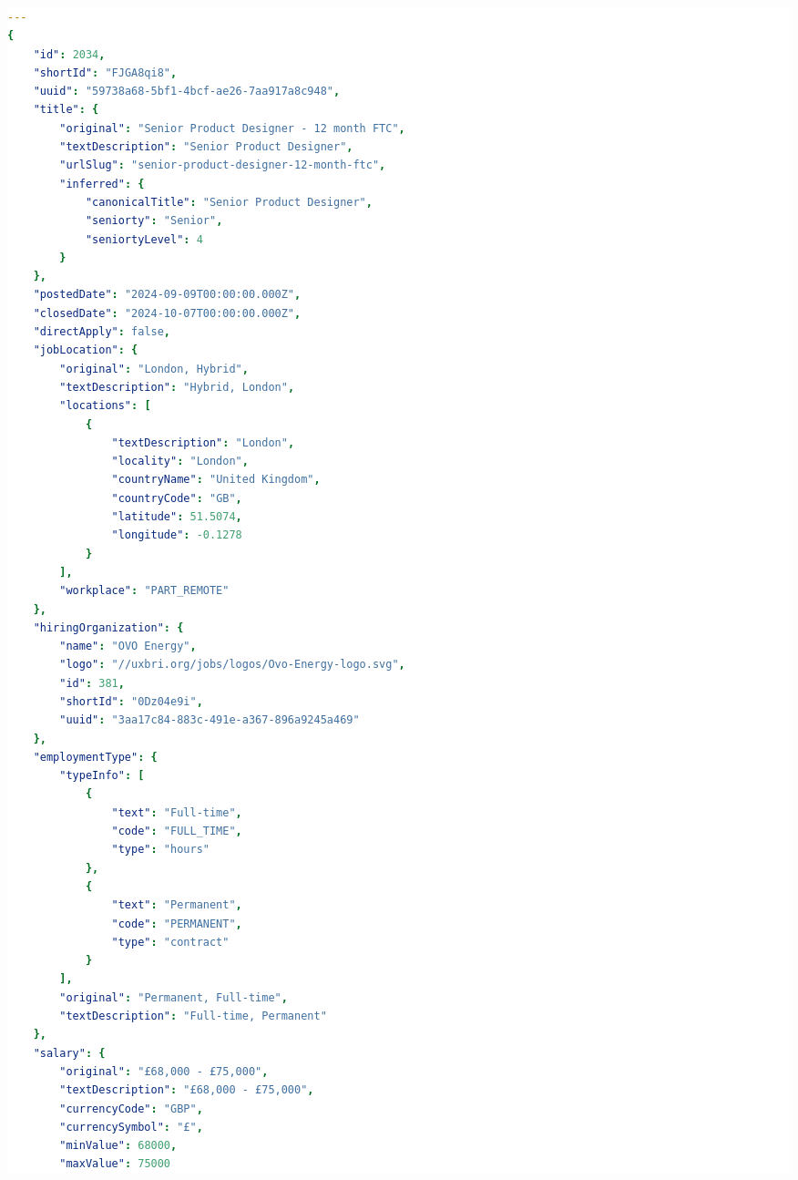 ```yaml
---
{
	"id": 2034,
	"shortId": "FJGA8qi8",
	"uuid": "59738a68-5bf1-4bcf-ae26-7aa917a8c948",
	"title": {
		"original": "Senior Product Designer - 12 month FTC",
		"textDescription": "Senior Product Designer",
		"urlSlug": "senior-product-designer-12-month-ftc",
		"inferred": {
			"canonicalTitle": "Senior Product Designer",
			"seniorty": "Senior",
			"seniortyLevel": 4
		}
	},
	"postedDate": "2024-09-09T00:00:00.000Z",
	"closedDate": "2024-10-07T00:00:00.000Z",
	"directApply": false,
	"jobLocation": {
		"original": "London, Hybrid",
		"textDescription": "Hybrid, London",
		"locations": [
			{
				"textDescription": "London",
				"locality": "London",
				"countryName": "United Kingdom",
				"countryCode": "GB",
				"latitude": 51.5074,
				"longitude": -0.1278
			}
		],
		"workplace": "PART_REMOTE"
	},
	"hiringOrganization": {
		"name": "OVO Energy",
		"logo": "//uxbri.org/jobs/logos/Ovo-Energy-logo.svg",
		"id": 381,
		"shortId": "0Dz04e9i",
		"uuid": "3aa17c84-883c-491e-a367-896a9245a469"
	},
	"employmentType": {
		"typeInfo": [
			{
				"text": "Full-time",
				"code": "FULL_TIME",
				"type": "hours"
			},
			{
				"text": "Permanent",
				"code": "PERMANENT",
				"type": "contract"
			}
		],
		"original": "Permanent, Full-time",
		"textDescription": "Full-time, Permanent"
	},
	"salary": {
		"original": "£68,000 - £75,000",
		"textDescription": "£68,000 - £75,000",
		"currencyCode": "GBP",
		"currencySymbol": "£",
		"minValue": 68000,
		"maxValue": 75000
```